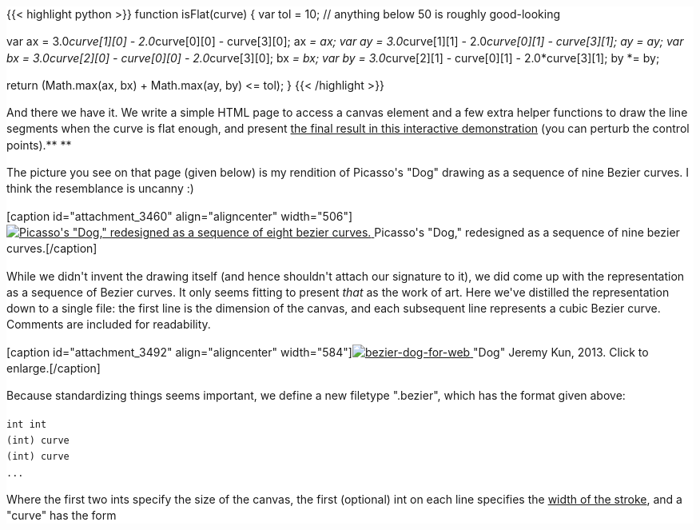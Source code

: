 
{{< highlight python >}}
function isFlat(curve) {
   var tol = 10; // anything below 50 is roughly good-looking

   var ax = 3.0*curve[1][0] - 2.0*curve[0][0] - curve[3][0]; ax *= ax;
   var ay = 3.0*curve[1][1] - 2.0*curve[0][1] - curve[3][1]; ay *= ay;
   var bx = 3.0*curve[2][0] - curve[0][0] - 2.0*curve[3][0]; bx *= bx;
   var by = 3.0*curve[2][1] - curve[0][1] - 2.0*curve[3][1]; by *= by;

   return (Math.max(ax, bx) + Math.max(ay, by) <= tol);
}
{{< /highlight >}}

And there we have it. We write a simple HTML page to access a canvas element and a few extra helper functions to draw the line segments when the curve is flat enough, and present [the final result in this interactive demonstration](http://j2kun.github.io/bezier/index.html) (you can perturb the control points).**
**

The picture you see on that page (given below) is my rendition of Picasso's "Dog" drawing as a sequence of nine Bezier curves. I think the resemblance is uncanny :)

[caption id="attachment_3460" align="aligncenter" width="506"][![Picasso's "Dog," redesigned as a sequence of eight bezier curves.](http://jeremykun.files.wordpress.com/2013/05/bezier-dog-image.png)
](http://jeremykun.files.wordpress.com/2013/05/bezier-dog-image.png) Picasso's "Dog," redesigned as a sequence of nine bezier curves.[/caption]

While we didn't invent the drawing itself (and hence shouldn't attach our signature to it), we did come up with the representation as a sequence of Bezier curves. It only seems fitting to present _that_ as the work of art. Here we've distilled the representation down to a single file: the first line is the dimension of the canvas, and each subsequent line represents a cubic Bezier curve. Comments are included for readability.

[caption id="attachment_3492" align="aligncenter" width="584"][![bezier-dog-for-web](http://jeremykun.files.wordpress.com/2013/05/bezier-dog-for-web.png?w=584)
](http://jeremykun.files.wordpress.com/2013/05/bezier-dog-for-web.png) "Dog" Jeremy Kun, 2013. Click to enlarge.[/caption]


Because standardizing things seems important, we define a new filetype ".bezier", which has the format given above:




    
    int int
    (int) curve
    (int) curve
    ...




Where the first two ints specify the size of the canvas, the first (optional) int on each line specifies the [width of the stroke](http://www.html5canvastutorials.com/tutorials/html5-canvas-line-width/), and a "curve" has the form



